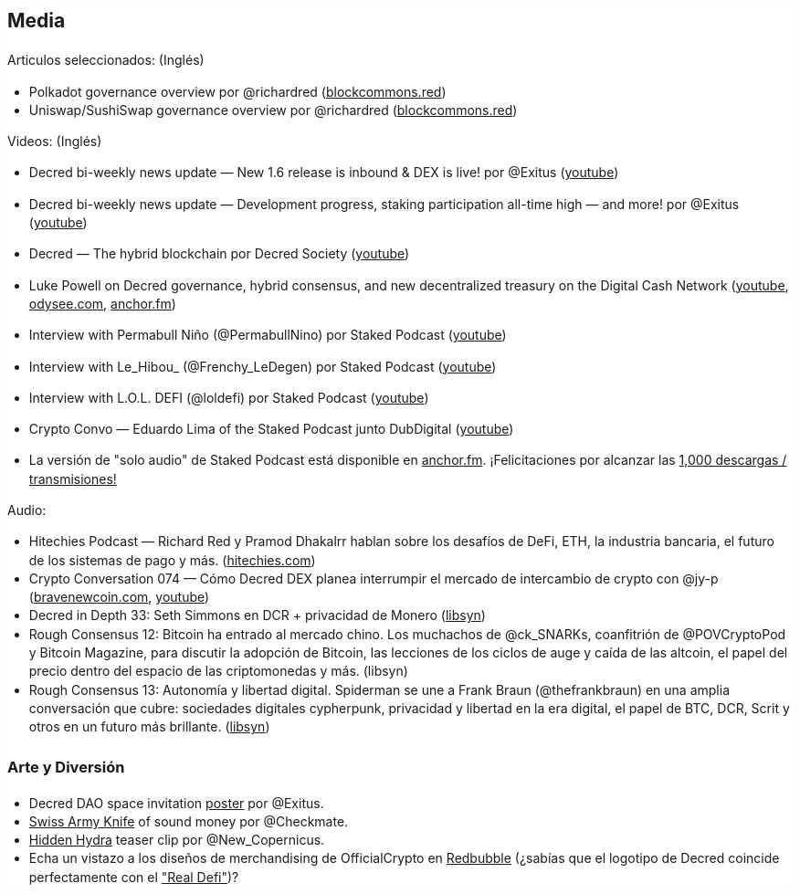 ## Media
Articulos seleccionados:  (Inglés)
- Polkadot governance overview por @richardred ([blockcommons.red](https://blockcommons.red/crypto-governance-research/overviews/polkadot/))
- Uniswap/SushiSwap governance overview por @richardred ([blockcommons.red](https://blockcommons.red/crypto-governance-research/overviews/uniswap/))

Videos: (Inglés)
- Decred bi-weekly news update — New 1.6 release is inbound & DEX is live! por @Exitus ([youtube](https://www.youtube.com/watch?v=mYfOr4e9MZ8))
- Decred bi-weekly news update — Development progress, staking participation all-time high — and more! por @Exitus ([youtube](https://www.youtube.com/watch?v=13YGyb27z5E))
- Decred — The hybrid blockchain por Decred Society ([youtube](https://www.youtube.com/watch?v=dszDzH0OlEo))
- Luke Powell on Decred governance, hybrid consensus, and new decentralized treasury on the Digital Cash Network ([youtube](https://www.youtube.com/watch?v=4_EafyDcJvk), [odysee.com](https://odysee.com/@DigitalCashNetwork:c/Decred:6), [anchor.fm](https://anchor.fm/digitalcashnetwork))
- Interview with Permabull Niño (@PermabullNino) por Staked Podcast ([youtube](https://www.youtube.com/watch?v=nRryWFk_l7k))
- Interview with Le_Hibou_ (@Frenchy_LeDegen) por Staked Podcast ([youtube](https://www.youtube.com/watch?v=N5BnEB6MDLs))
- Interview with L.O.L. DEFI (@loldefi) por Staked Podcast ([youtube](https://www.youtube.com/watch?v=eqpafR0E1SA))
- Crypto Convo — Eduardo Lima of the Staked Podcast junto DubDigital ([youtube](https://www.youtube.com/watch?v=ErezLZ-SG5o))

- La versión de "solo audio" de Staked Podcast está disponible en [anchor.fm](https://anchor.fm/staked-podcast). ¡Felicitaciones por alcanzar las [1,000 descargas / transmisiones!](https://twitter.com/stakedpodcast/status/1326856050465792008)

Audio:
- Hitechies Podcast — Richard Red y Pramod Dhakalrr hablan sobre los desafíos de DeFi, ETH, la industria bancaria, el futuro de los sistemas de pago y más. ([hitechies.com](https://www.hitechies.com/richard-red-at-decred-talks-to-pramod-dhakal/))
- Crypto Conversation 074 — Cómo Decred DEX planea interrumpir el mercado de intercambio de crypto con @jy-p ([bravenewcoin.com](https://bravenewcoin.com/insights/podcasts/how-the-decred-dex-plans-to-disrupt-the-crypto-exchange-market), [youtube](https://www.youtube.com/watch?v=i3LQza2sYNQ))
- Decred in Depth 33: Seth Simmons en DCR + privacidad de Monero ([libsyn](https://decredindepth.libsyn.com/seth-simmons-dcr-monero-privacy))
- Rough Consensus 12: Bitcoin ha entrado al mercado chino. Los muchachos de @ck_SNARKs, coanfitrión de @POVCryptoPod y Bitcoin Magazine, para discutir la adopción de Bitcoin, las lecciones de los ciclos de auge y caída de las altcoin, el papel del precio dentro del espacio de las criptomonedas y más. (libsyn)
- Rough Consensus 13: Autonomía y libertad digital. Spiderman se une a Frank Braun (@thefrankbraun) en una amplia conversación que cubre: sociedades digitales cypherpunk, privacidad y libertad en la era digital, el papel de BTC, DCR, Scrit y otros en un futuro más brillante. ([libsyn](https://roughconsensus.libsyn.com/episode-12-bitcoin-has-entered-the-china-shop-w-ck_snarks))

### Arte y Diversión
- Decred DAO space invitation [poster](https://twitter.com/exitusdcr/status/1324430999212744704) por @Exitus.
- [Swiss Army Knife](https://twitter.com/_Checkmatey_/status/1324835192100413441) of sound money por @Checkmate.
- [Hidden Hydra](https://twitter.com/New_Copernicus/status/1333518011861372928) teaser clip por @New_Copernicus.
- Echa un vistazo a los diseños de merchandising de OfficialCrypto en [Redbubble](https://officialcryptos.redbubble.com/) (¿sabías que el logotipo de Decred coincide perfectamente con el ["Real Defi"](https://twitter.com/OfficialCryptos/status/1325421754777526272))?
